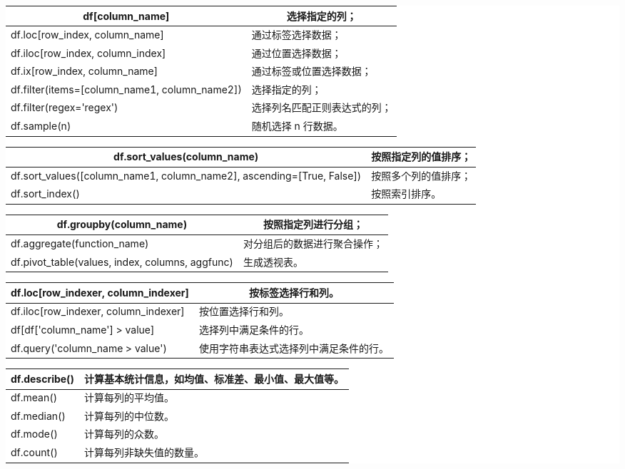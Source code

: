 | df[column_name]                               | 选择指定的列；               |
| --------------------------------------------- | ---------------------------- |
| df.loc[row_index, column_name]                | 通过标签选择数据；           |
| df.iloc[row_index, column_index]              | 通过位置选择数据；           |
| df.ix[row_index, column_name]                 | 通过标签或位置选择数据；     |
| df.filter(items=[column_name1, column_name2]) | 选择指定的列；               |
| df.filter(regex='regex')                      | 选择列名匹配正则表达式的列； |
| df.sample(n)                                  | 随机选择 n 行数据。          |

| df.sort_values(column_name)                                  | 按照指定列的值排序； |
| ------------------------------------------------------------ | -------------------- |
| df.sort_values([column_name1, column_name2], ascending=[True, False]) | 按照多个列的值排序； |
| df.sort_index()                                              | 按照索引排序。       |

| df.groupby(column_name)                         | 按照指定列进行分组；         |
| ----------------------------------------------- | ---------------------------- |
| df.aggregate(function_name)                     | 对分组后的数据进行聚合操作； |
| df.pivot_table(values, index, columns, aggfunc) | 生成透视表。                 |

| df.loc[row_indexer, column_indexer]  | 按标签选择行和列。                     |
| ------------------------------------ | -------------------------------------- |
| df.iloc[row_indexer, column_indexer] | 按位置选择行和列。                     |
| df[df['column_name'] > value]        | 选择列中满足条件的行。                 |
| df.query('column_name > value')      | 使用字符串表达式选择列中满足条件的行。 |

| df.describe() | 计算基本统计信息，如均值、标准差、最小值、最大值等。 |
| ------------- | ---------------------------------------------------- |
| df.mean()     | 计算每列的平均值。                                   |
| df.median()   | 计算每列的中位数。                                   |
| df.mode()     | 计算每列的众数。                                     |
| df.count()    | 计算每列非缺失值的数量。                             |
